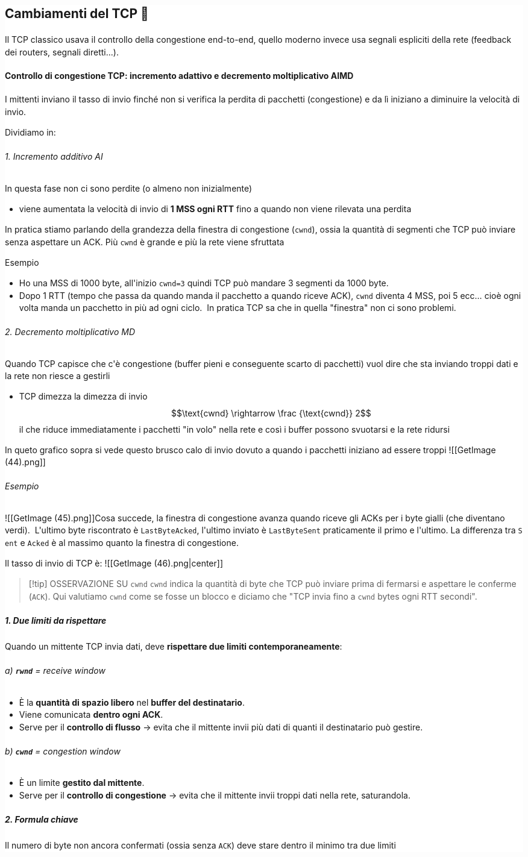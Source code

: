 
## Cambiamenti del TCP 🔧
Il TCP classico usava il controllo della congestione end-to-end, quello moderno invece usa segnali espliciti della rete (feedback dei routers, segnali diretti...).

#### Controllo di congestione TCP: incremento adattivo e decremento moltiplicativo AIMD
I mittenti inviano il tasso di invio finché non si verifica la perdita di pacchetti (congestione) e da lì iniziano a diminuire la velocità di invio.

Dividiamo in:
###### 1. Incremento additivo AI
In questa fase non ci sono perdite (o almeno non inizialmente)
- viene aumentata la velocità di invio di **1 MSS ogni RTT** fino a quando non viene rilevata una perdita

In pratica stiamo parlando della grandezza della finestra di congestione (`cwnd`), ossia la quantità di segmenti che TCP può inviare senza aspettare un ACK.
Più `cwnd` è grande e più la rete viene sfruttata

Esempio
- Ho una MSS di 1000 byte, all'inizio `cwnd=3` quindi TCP può mandare 3 segmenti da 1000 byte. 
- Dopo 1 RTT (tempo che passa da quando manda il pacchetto a quando riceve ACK), `cwnd` diventa 4 MSS, poi 5 ecc… cioè ogni volta manda un pacchetto in più ad ogni ciclo. 
In pratica TCP sa che in quella "finestra" non ci sono problemi.

###### 2. Decremento moltiplicativo MD
Quando TCP capisce che c'è congestione (buffer pieni e conseguente scarto di pacchetti) vuol dire che sta inviando troppi dati e la rete non riesce a gestirli
- TCP dimezza la dimezza di invio $$\text{cwnd} \rightarrow \frac {\text{cwnd}} 2$$il che riduce immediatamente i pacchetti "in volo" nella rete e così i buffer possono svuotarsi e la rete ridursi

In queto grafico sopra si vede questo brusco calo di invio dovuto a quando i pacchetti iniziano ad essere troppi
![[GetImage (44).png]]

###### Esempio
![[GetImage (45).png]]Cosa succede, la finestra di congestione avanza quando riceve gli ACKs per i byte gialli (che diventano verdi). 
L'ultimo byte riscontrato è `LastByteAcked`, l'ultimo inviato è `LastByteSent` praticamente il primo e l'ultimo. La differenza tra `Sent` e `Acked` è al massimo quanto la finestra di congestione. 

Il tasso di invio di TCP è:
![[GetImage (46).png|center]]

>[!tip] OSSERVAZIONE SU `cwnd`
>`cwnd` indica la quantità di byte che TCP può inviare prima di fermarsi e aspettare le conferme    (`ACK`).
>Qui valutiamo `cwnd` come se fosse un blocco e diciamo che "TCP invia fino a `cwnd` bytes ogni RTT secondi".

##### 1. **Due limiti da rispettare**
Quando un mittente TCP invia dati, deve **rispettare due limiti contemporaneamente**:
###### a) **`rwnd`** = _receive window_
- È la **quantità di spazio libero** nel **buffer del destinatario**.
- Viene comunicata **dentro ogni ACK**.
- Serve per il **controllo di flusso** → evita che il mittente invii più dati di quanti il destinatario può gestire.
###### b) **`cwnd`** = _congestion window_
- È un limite **gestito dal mittente**.
- Serve per il **controllo di congestione** → evita che il mittente invii troppi dati nella rete, saturandola.
##### 2. **Formula chiave**
Il numero di byte non ancora confermati (ossia senza `ACK`) deve stare dentro il minimo tra due limiti
